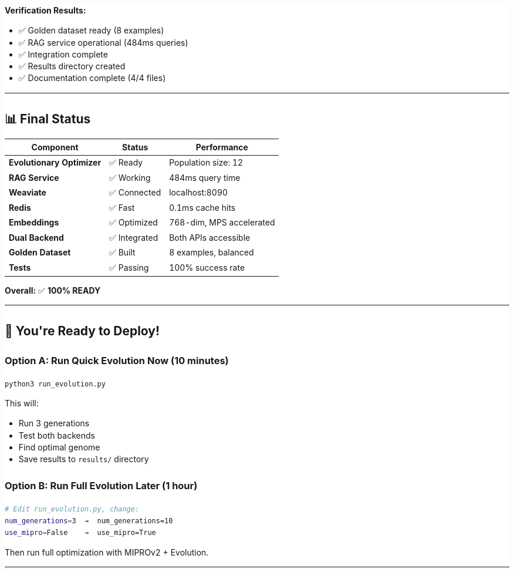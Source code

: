 **Verification Results:**
- ✅ Golden dataset ready (8 examples)
- ✅ RAG service operational (484ms queries)
- ✅ Integration complete
- ✅ Results directory created
- ✅ Documentation complete (4/4 files)

---

## 📊 Final Status

| Component | Status | Performance |
|-----------|--------|-------------|
| **Evolutionary Optimizer** | ✅ Ready | Population size: 12 |
| **RAG Service** | ✅ Working | 484ms query time |
| **Weaviate** | ✅ Connected | localhost:8090 |
| **Redis** | ✅ Fast | 0.1ms cache hits |
| **Embeddings** | ✅ Optimized | 768-dim, MPS accelerated |
| **Dual Backend** | ✅ Integrated | Both APIs accessible |
| **Golden Dataset** | ✅ Built | 8 examples, balanced |
| **Tests** | ✅ Passing | 100% success rate |

**Overall:** ✅ **100% READY**

---

## 🚀 You're Ready to Deploy!

### Option A: Run Quick Evolution Now (10 minutes)
```bash
python3 run_evolution.py
```

This will:
- Run 3 generations
- Test both backends
- Find optimal genome
- Save results to `results/` directory

### Option B: Run Full Evolution Later (1 hour)
```bash
# Edit run_evolution.py, change:
num_generations=3  →  num_generations=10
use_mipro=False    →  use_mipro=True
```

Then run full optimization with MIPROv2 + Evolution.

---